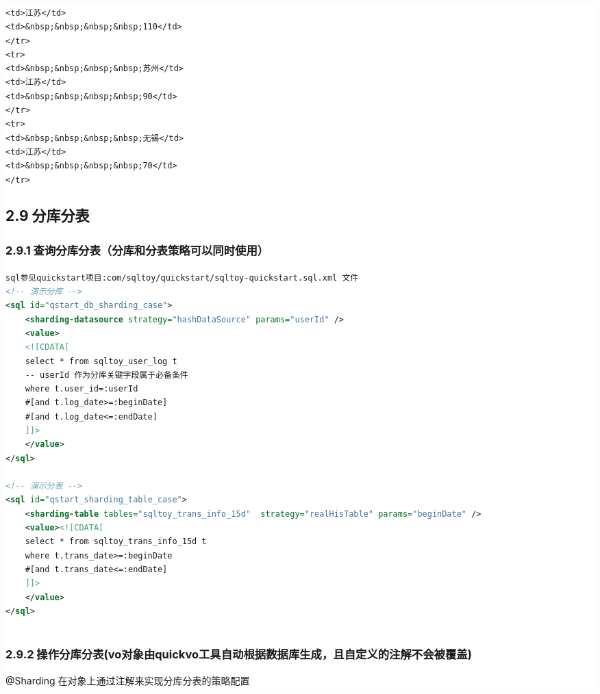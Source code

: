 	<td>江苏</td>
	<td>&nbsp;&nbsp;&nbsp;&nbsp;110</td>
	</tr>
 	<tr>
	<td>&nbsp;&nbsp;&nbsp;&nbsp;苏州</td>
	<td>江苏</td>
	<td>&nbsp;&nbsp;&nbsp;&nbsp;90</td>
	</tr>
 	<tr>
	<td>&nbsp;&nbsp;&nbsp;&nbsp;无锡</td>
	<td>江苏</td>
	<td>&nbsp;&nbsp;&nbsp;&nbsp;70</td>
	</tr>
</tbody>
</table>

## 2.9 分库分表
### 2.9.1 查询分库分表（分库和分表策略可以同时使用）
```xml
sql参见quickstart项目:com/sqltoy/quickstart/sqltoy-quickstart.sql.xml 文件
<!-- 演示分库 -->
<sql id="qstart_db_sharding_case">
	<sharding-datasource strategy="hashDataSource" params="userId" />
	<value>
	<![CDATA[
	select * from sqltoy_user_log t 
	-- userId 作为分库关键字段属于必备条件
	where t.user_id=:userId 
	#[and t.log_date>=:beginDate]
	#[and t.log_date<=:endDate]
	]]>
	</value>
</sql>

<!-- 演示分表 -->
<sql id="qstart_sharding_table_case">
	<sharding-table tables="sqltoy_trans_info_15d"	strategy="realHisTable" params="beginDate" />
	<value><![CDATA[
	select * from sqltoy_trans_info_15d t 
	where t.trans_date>=:beginDate
	#[and t.trans_date<=:endDate]
	]]>
	</value>
</sql>
        
```
   
### 2.9.2 操作分库分表(vo对象由quickvo工具自动根据数据库生成，且自定义的注解不会被覆盖)

@Sharding 在对象上通过注解来实现分库分表的策略配置
